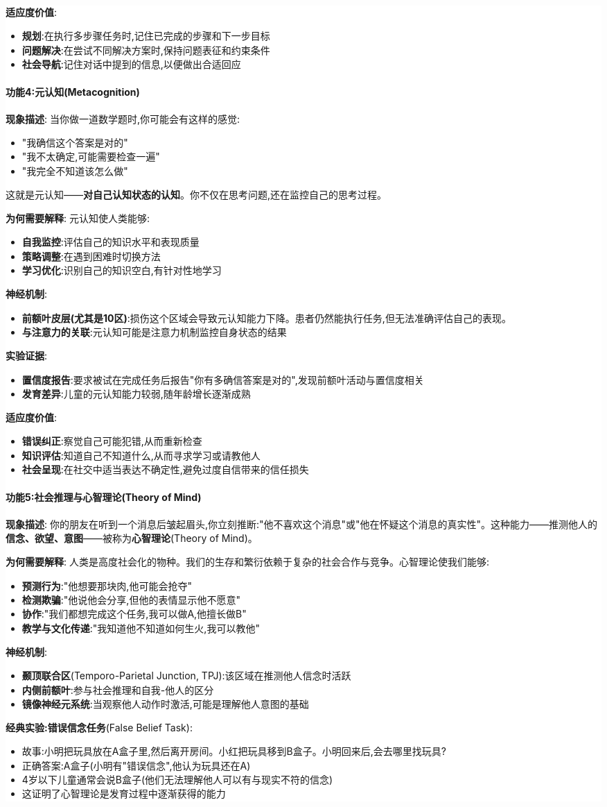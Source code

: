 **适应度价值**:
- **规划**:在执行多步骤任务时,记住已完成的步骤和下一步目标
- **问题解决**:在尝试不同解决方案时,保持问题表征和约束条件
- **社会导航**:记住对话中提到的信息,以便做出合适回应

#### 功能4:元认知(Metacognition)

**现象描述**:
当你做一道数学题时,你可能会有这样的感觉:
- "我确信这个答案是对的"
- "我不太确定,可能需要检查一遍"
- "我完全不知道该怎么做"

这就是元认知——**对自己认知状态的认知**。你不仅在思考问题,还在监控自己的思考过程。

**为何需要解释**:
元认知使人类能够:
- **自我监控**:评估自己的知识水平和表现质量
- **策略调整**:在遇到困难时切换方法
- **学习优化**:识别自己的知识空白,有针对性地学习

**神经机制**:
- **前额叶皮层(尤其是10区)**:损伤这个区域会导致元认知能力下降。患者仍然能执行任务,但无法准确评估自己的表现。
- **与注意力的关联**:元认知可能是注意力机制监控自身状态的结果

**实验证据**:
- **置信度报告**:要求被试在完成任务后报告"你有多确信答案是对的",发现前额叶活动与置信度相关
- **发育差异**:儿童的元认知能力较弱,随年龄增长逐渐成熟

**适应度价值**:
- **错误纠正**:察觉自己可能犯错,从而重新检查
- **知识评估**:知道自己不知道什么,从而寻求学习或请教他人
- **社会呈现**:在社交中适当表达不确定性,避免过度自信带来的信任损失

#### 功能5:社会推理与心智理论(Theory of Mind)

**现象描述**:
你的朋友在听到一个消息后皱起眉头,你立刻推断:"他不喜欢这个消息"或"他在怀疑这个消息的真实性"。这种能力——推测他人的**信念、欲望、意图**——被称为**心智理论**(Theory of Mind)。

**为何需要解释**:
人类是高度社会化的物种。我们的生存和繁衍依赖于复杂的社会合作与竞争。心智理论使我们能够:
- **预测行为**:"他想要那块肉,他可能会抢夺"
- **检测欺骗**:"他说他会分享,但他的表情显示他不愿意"
- **协作**:"我们都想完成这个任务,我可以做A,他擅长做B"
- **教学与文化传递**:"我知道他不知道如何生火,我可以教他"

**神经机制**:
- **颞顶联合区**(Temporo-Parietal Junction, TPJ):该区域在推测他人信念时活跃
- **内侧前额叶**:参与社会推理和自我-他人的区分
- **镜像神经元系统**:当观察他人动作时激活,可能是理解他人意图的基础

**经典实验:错误信念任务**(False Belief Task):
- 故事:小明把玩具放在A盒子里,然后离开房间。小红把玩具移到B盒子。小明回来后,会去哪里找玩具?
- 正确答案:A盒子(小明有"错误信念",他认为玩具还在A)
- 4岁以下儿童通常会说B盒子(他们无法理解他人可以有与现实不符的信念)
- 这证明了心智理论是发育过程中逐渐获得的能力
